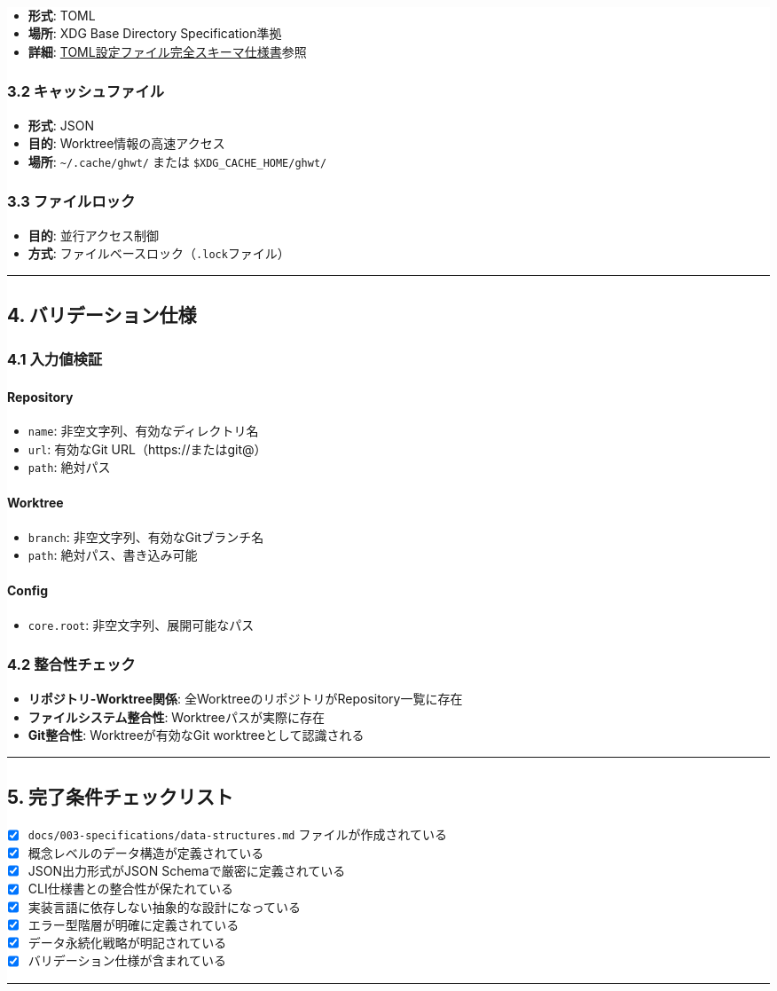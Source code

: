 - **形式**: TOML
- **場所**: XDG Base Directory Specification準拠
- **詳細**: [TOML設定ファイル完全スキーマ仕様書](./config-schema.md)参照

### 3.2 キャッシュファイル

- **形式**: JSON
- **目的**: Worktree情報の高速アクセス
- **場所**: `~/.cache/ghwt/` または `$XDG_CACHE_HOME/ghwt/`

### 3.3 ファイルロック

- **目的**: 並行アクセス制御
- **方式**: ファイルベースロック（`.lock`ファイル）

---

## 4. バリデーション仕様

### 4.1 入力値検証

#### Repository
- `name`: 非空文字列、有効なディレクトリ名
- `url`: 有効なGit URL（https://またはgit@）
- `path`: 絶対パス

#### Worktree
- `branch`: 非空文字列、有効なGitブランチ名
- `path`: 絶対パス、書き込み可能

#### Config
- `core.root`: 非空文字列、展開可能なパス

### 4.2 整合性チェック

- **リポジトリ-Worktree関係**: 全WorktreeのリポジトリがRepository一覧に存在
- **ファイルシステム整合性**: Worktreeパスが実際に存在
- **Git整合性**: Worktreeが有効なGit worktreeとして認識される

---

## 5. 完了条件チェックリスト

- [x] `docs/003-specifications/data-structures.md` ファイルが作成されている
- [x] 概念レベルのデータ構造が定義されている
- [x] JSON出力形式がJSON Schemaで厳密に定義されている
- [x] CLI仕様書との整合性が保たれている
- [x] 実装言語に依存しない抽象的な設計になっている
- [x] エラー型階層が明確に定義されている
- [x] データ永続化戦略が明記されている
- [x] バリデーション仕様が含まれている

---